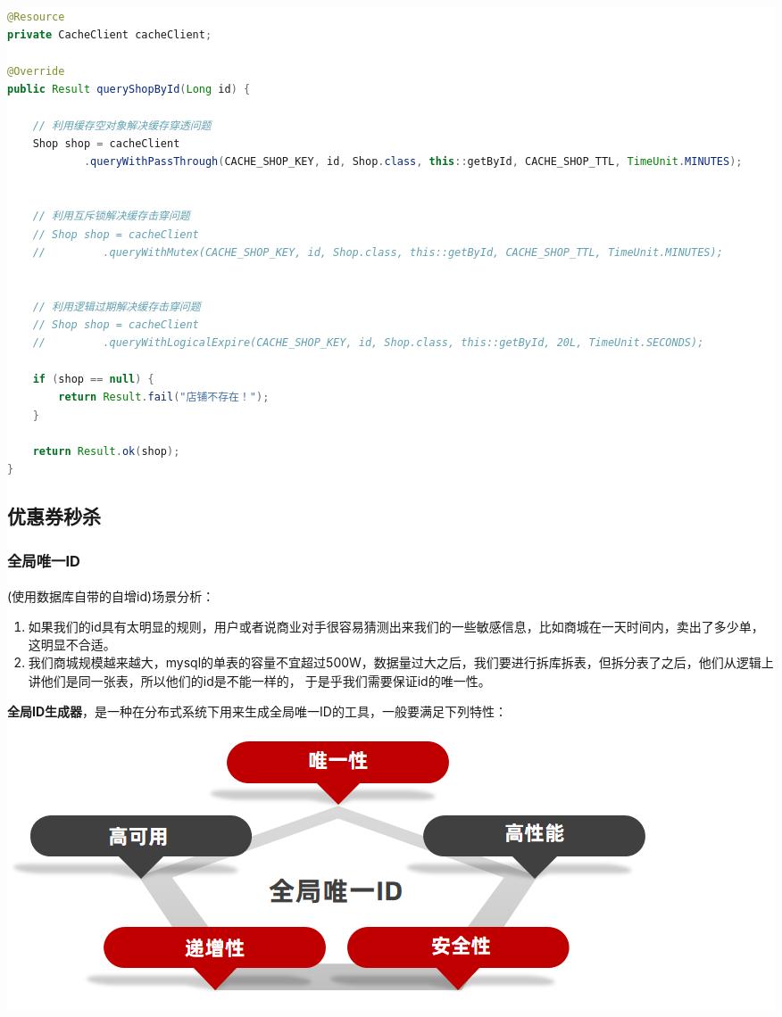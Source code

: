 ```java
@Resource
private CacheClient cacheClient;

@Override
public Result queryShopById(Long id) {

    // 利用缓存空对象解决缓存穿透问题
    Shop shop = cacheClient
            .queryWithPassThrough(CACHE_SHOP_KEY, id, Shop.class, this::getById, CACHE_SHOP_TTL, TimeUnit.MINUTES);


    // 利用互斥锁解决缓存击穿问题
    // Shop shop = cacheClient
    //         .queryWithMutex(CACHE_SHOP_KEY, id, Shop.class, this::getById, CACHE_SHOP_TTL, TimeUnit.MINUTES);


    // 利用逻辑过期解决缓存击穿问题
    // Shop shop = cacheClient
    //         .queryWithLogicalExpire(CACHE_SHOP_KEY, id, Shop.class, this::getById, 20L, TimeUnit.SECONDS);

    if (shop == null) {
        return Result.fail("店铺不存在！");
    }

    return Result.ok(shop);
}
```



## 优惠券秒杀

### 全局唯一ID

(使用数据库自带的自增id)场景分析：

1. 如果我们的id具有太明显的规则，用户或者说商业对手很容易猜测出来我们的一些敏感信息，比如商城在一天时间内，卖出了多少单，这明显不合适。
2. 我们商城规模越来越大，mysql的单表的容量不宜超过500W，数据量过大之后，我们要进行拆库拆表，但拆分表了之后，他们从逻辑上讲他们是同一张表，所以他们的id是不能一样的， 于是乎我们需要保证id的唯一性。

**全局ID生成器**，是一种在分布式系统下用来生成全局唯一ID的工具，一般要满足下列特性：

![image-20230727155925189](./images/image-20230727155925189.png)
